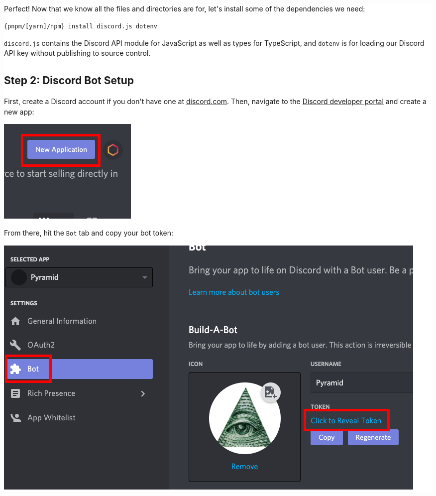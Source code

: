 Perfect! Now that we know all the files and directories are for, let's install some of the dependencies we need:

```sh
{pnpm/[yarn]/npm} install discord.js dotenv
```

`discord.js` contains the Discord API module for JavaScript as well as types for TypeScript, and `dotenv` is for loading our Discord API key without publishing to source control.

## Step 2: Discord Bot Setup

First, create a Discord account if you don't have one at [discord.com](https://discord.com). Then, navigate to the [Discord developer portal](https://discord.com/developers) and create a new app:

![create app](https://raw.githubusercontent.com/safinsingh/pyramid/master/assets/create_app.png)

From there, hit the `Bot` tab and copy your bot token:

![token](https://raw.githubusercontent.com/safinsingh/pyramid/master/assets/token.png)
